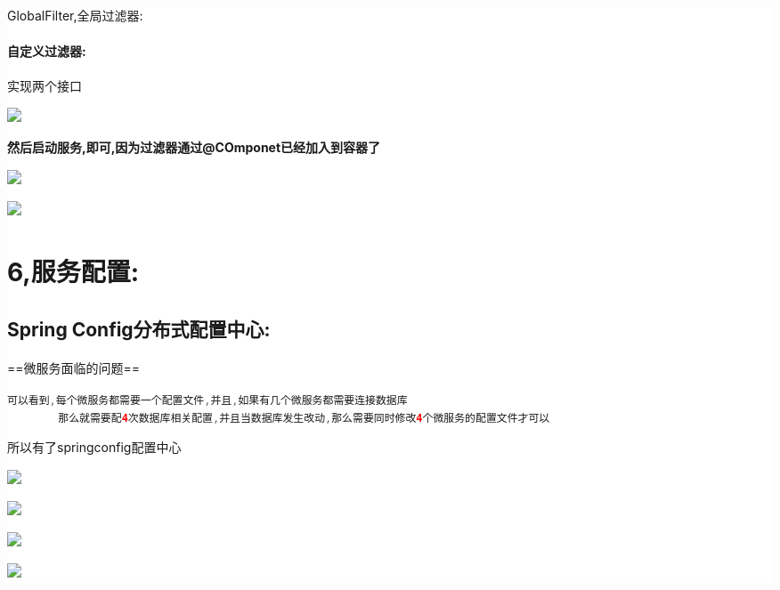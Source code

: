 GlobalFilter,全局过滤器:





#### **自定义过滤器:**

实现两个接口

![](.\img\gateway的44.png)

​	**然后启动服务,即可,因为过滤器通过@COmponet已经加入到容器了**

![](.\img\gateway的46.png)

![](.\img\gateway的45.png)



























# 6,服务配置:

## Spring Config分布式配置中心:

==微服务面临的问题==

```java
可以看到,每个微服务都需要一个配置文件,并且,如果有几个微服务都需要连接数据库
		那么就需要配4次数据库相关配置,并且当数据库发生改动,那么需要同时修改4个微服务的配置文件才可以
```

所以有了springconfig配置中心

![](.\img\springconfig的1.png)

![](.\img\springconfig的2.png)

![](.\img\springconfig的3.png)

![](.\img\springconfig的4.png)
